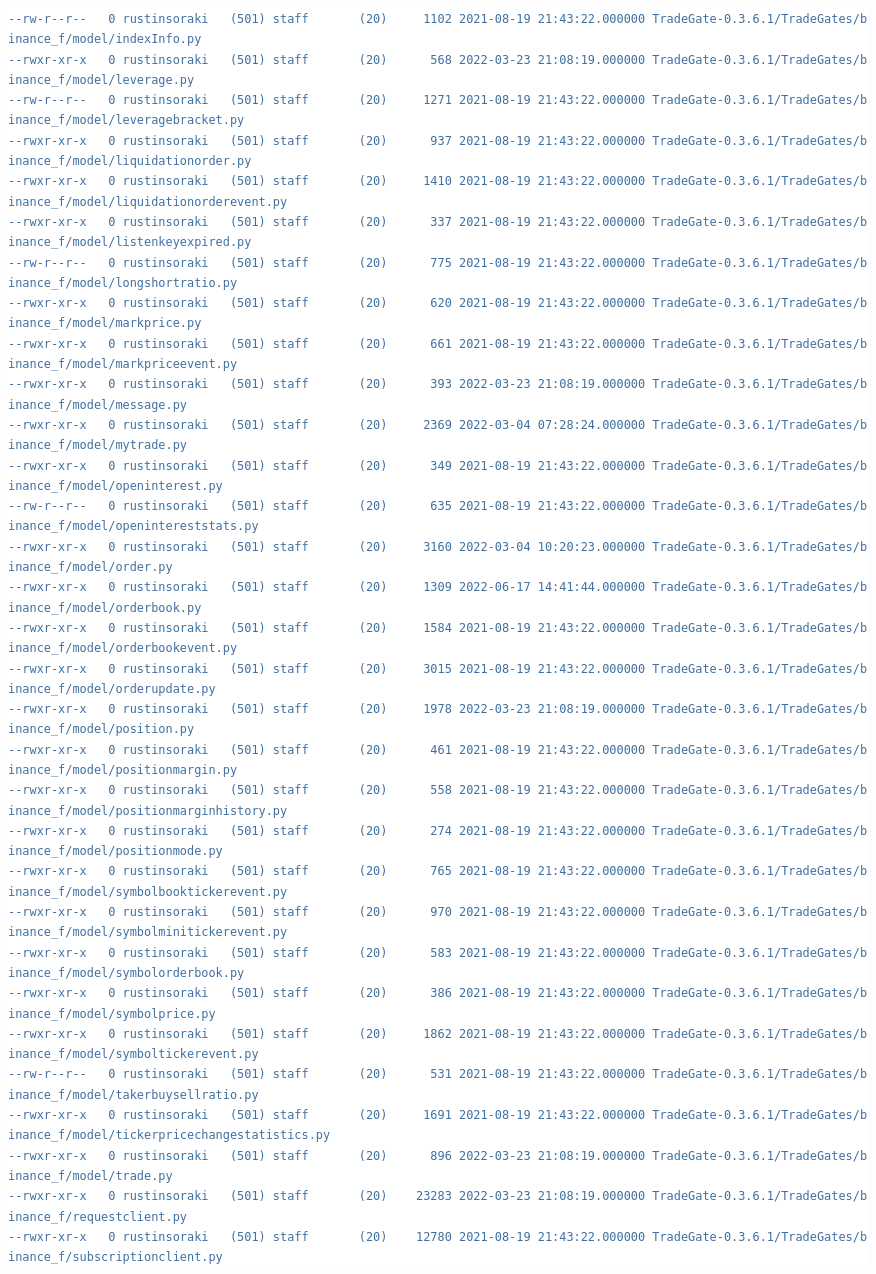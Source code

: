 ```diff
--rw-r--r--   0 rustinsoraki   (501) staff       (20)     1102 2021-08-19 21:43:22.000000 TradeGate-0.3.6.1/TradeGates/binance_f/model/indexInfo.py
--rwxr-xr-x   0 rustinsoraki   (501) staff       (20)      568 2022-03-23 21:08:19.000000 TradeGate-0.3.6.1/TradeGates/binance_f/model/leverage.py
--rw-r--r--   0 rustinsoraki   (501) staff       (20)     1271 2021-08-19 21:43:22.000000 TradeGate-0.3.6.1/TradeGates/binance_f/model/leveragebracket.py
--rwxr-xr-x   0 rustinsoraki   (501) staff       (20)      937 2021-08-19 21:43:22.000000 TradeGate-0.3.6.1/TradeGates/binance_f/model/liquidationorder.py
--rwxr-xr-x   0 rustinsoraki   (501) staff       (20)     1410 2021-08-19 21:43:22.000000 TradeGate-0.3.6.1/TradeGates/binance_f/model/liquidationorderevent.py
--rwxr-xr-x   0 rustinsoraki   (501) staff       (20)      337 2021-08-19 21:43:22.000000 TradeGate-0.3.6.1/TradeGates/binance_f/model/listenkeyexpired.py
--rw-r--r--   0 rustinsoraki   (501) staff       (20)      775 2021-08-19 21:43:22.000000 TradeGate-0.3.6.1/TradeGates/binance_f/model/longshortratio.py
--rwxr-xr-x   0 rustinsoraki   (501) staff       (20)      620 2021-08-19 21:43:22.000000 TradeGate-0.3.6.1/TradeGates/binance_f/model/markprice.py
--rwxr-xr-x   0 rustinsoraki   (501) staff       (20)      661 2021-08-19 21:43:22.000000 TradeGate-0.3.6.1/TradeGates/binance_f/model/markpriceevent.py
--rwxr-xr-x   0 rustinsoraki   (501) staff       (20)      393 2022-03-23 21:08:19.000000 TradeGate-0.3.6.1/TradeGates/binance_f/model/message.py
--rwxr-xr-x   0 rustinsoraki   (501) staff       (20)     2369 2022-03-04 07:28:24.000000 TradeGate-0.3.6.1/TradeGates/binance_f/model/mytrade.py
--rwxr-xr-x   0 rustinsoraki   (501) staff       (20)      349 2021-08-19 21:43:22.000000 TradeGate-0.3.6.1/TradeGates/binance_f/model/openinterest.py
--rw-r--r--   0 rustinsoraki   (501) staff       (20)      635 2021-08-19 21:43:22.000000 TradeGate-0.3.6.1/TradeGates/binance_f/model/openintereststats.py
--rwxr-xr-x   0 rustinsoraki   (501) staff       (20)     3160 2022-03-04 10:20:23.000000 TradeGate-0.3.6.1/TradeGates/binance_f/model/order.py
--rwxr-xr-x   0 rustinsoraki   (501) staff       (20)     1309 2022-06-17 14:41:44.000000 TradeGate-0.3.6.1/TradeGates/binance_f/model/orderbook.py
--rwxr-xr-x   0 rustinsoraki   (501) staff       (20)     1584 2021-08-19 21:43:22.000000 TradeGate-0.3.6.1/TradeGates/binance_f/model/orderbookevent.py
--rwxr-xr-x   0 rustinsoraki   (501) staff       (20)     3015 2021-08-19 21:43:22.000000 TradeGate-0.3.6.1/TradeGates/binance_f/model/orderupdate.py
--rwxr-xr-x   0 rustinsoraki   (501) staff       (20)     1978 2022-03-23 21:08:19.000000 TradeGate-0.3.6.1/TradeGates/binance_f/model/position.py
--rwxr-xr-x   0 rustinsoraki   (501) staff       (20)      461 2021-08-19 21:43:22.000000 TradeGate-0.3.6.1/TradeGates/binance_f/model/positionmargin.py
--rwxr-xr-x   0 rustinsoraki   (501) staff       (20)      558 2021-08-19 21:43:22.000000 TradeGate-0.3.6.1/TradeGates/binance_f/model/positionmarginhistory.py
--rwxr-xr-x   0 rustinsoraki   (501) staff       (20)      274 2021-08-19 21:43:22.000000 TradeGate-0.3.6.1/TradeGates/binance_f/model/positionmode.py
--rwxr-xr-x   0 rustinsoraki   (501) staff       (20)      765 2021-08-19 21:43:22.000000 TradeGate-0.3.6.1/TradeGates/binance_f/model/symbolbooktickerevent.py
--rwxr-xr-x   0 rustinsoraki   (501) staff       (20)      970 2021-08-19 21:43:22.000000 TradeGate-0.3.6.1/TradeGates/binance_f/model/symbolminitickerevent.py
--rwxr-xr-x   0 rustinsoraki   (501) staff       (20)      583 2021-08-19 21:43:22.000000 TradeGate-0.3.6.1/TradeGates/binance_f/model/symbolorderbook.py
--rwxr-xr-x   0 rustinsoraki   (501) staff       (20)      386 2021-08-19 21:43:22.000000 TradeGate-0.3.6.1/TradeGates/binance_f/model/symbolprice.py
--rwxr-xr-x   0 rustinsoraki   (501) staff       (20)     1862 2021-08-19 21:43:22.000000 TradeGate-0.3.6.1/TradeGates/binance_f/model/symboltickerevent.py
--rw-r--r--   0 rustinsoraki   (501) staff       (20)      531 2021-08-19 21:43:22.000000 TradeGate-0.3.6.1/TradeGates/binance_f/model/takerbuysellratio.py
--rwxr-xr-x   0 rustinsoraki   (501) staff       (20)     1691 2021-08-19 21:43:22.000000 TradeGate-0.3.6.1/TradeGates/binance_f/model/tickerpricechangestatistics.py
--rwxr-xr-x   0 rustinsoraki   (501) staff       (20)      896 2022-03-23 21:08:19.000000 TradeGate-0.3.6.1/TradeGates/binance_f/model/trade.py
--rwxr-xr-x   0 rustinsoraki   (501) staff       (20)    23283 2022-03-23 21:08:19.000000 TradeGate-0.3.6.1/TradeGates/binance_f/requestclient.py
--rwxr-xr-x   0 rustinsoraki   (501) staff       (20)    12780 2021-08-19 21:43:22.000000 TradeGate-0.3.6.1/TradeGates/binance_f/subscriptionclient.py
```